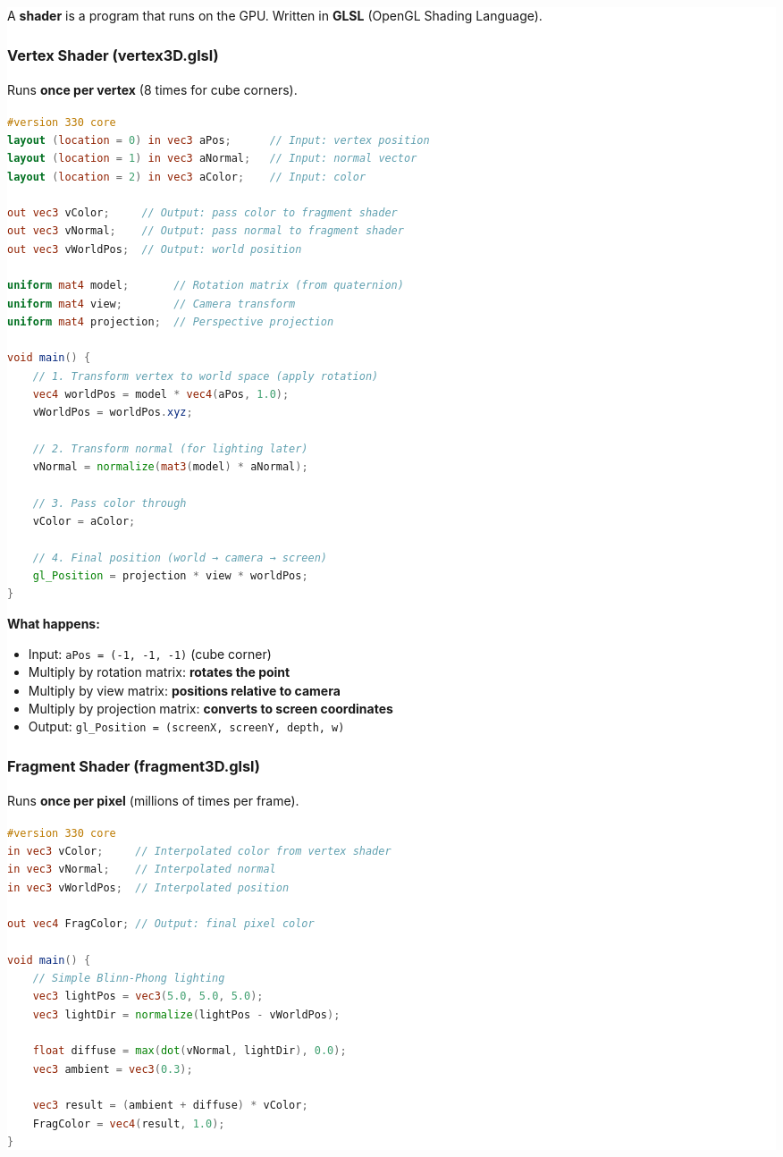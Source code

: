 A **shader** is a program that runs on the GPU. Written in **GLSL** (OpenGL Shading Language).

### Vertex Shader (vertex3D.glsl)

Runs **once per vertex** (8 times for cube corners).

```glsl
#version 330 core
layout (location = 0) in vec3 aPos;      // Input: vertex position
layout (location = 1) in vec3 aNormal;   // Input: normal vector
layout (location = 2) in vec3 aColor;    // Input: color

out vec3 vColor;     // Output: pass color to fragment shader
out vec3 vNormal;    // Output: pass normal to fragment shader
out vec3 vWorldPos;  // Output: world position

uniform mat4 model;       // Rotation matrix (from quaternion)
uniform mat4 view;        // Camera transform
uniform mat4 projection;  // Perspective projection

void main() {
    // 1. Transform vertex to world space (apply rotation)
    vec4 worldPos = model * vec4(aPos, 1.0);
    vWorldPos = worldPos.xyz;

    // 2. Transform normal (for lighting later)
    vNormal = normalize(mat3(model) * aNormal);

    // 3. Pass color through
    vColor = aColor;

    // 4. Final position (world → camera → screen)
    gl_Position = projection * view * worldPos;
}
```

**What happens:**
- Input: `aPos = (-1, -1, -1)` (cube corner)
- Multiply by rotation matrix: **rotates the point**
- Multiply by view matrix: **positions relative to camera**
- Multiply by projection matrix: **converts to screen coordinates**
- Output: `gl_Position = (screenX, screenY, depth, w)`

### Fragment Shader (fragment3D.glsl)

Runs **once per pixel** (millions of times per frame).

```glsl
#version 330 core
in vec3 vColor;     // Interpolated color from vertex shader
in vec3 vNormal;    // Interpolated normal
in vec3 vWorldPos;  // Interpolated position

out vec4 FragColor; // Output: final pixel color

void main() {
    // Simple Blinn-Phong lighting
    vec3 lightPos = vec3(5.0, 5.0, 5.0);
    vec3 lightDir = normalize(lightPos - vWorldPos);

    float diffuse = max(dot(vNormal, lightDir), 0.0);
    vec3 ambient = vec3(0.3);

    vec3 result = (ambient + diffuse) * vColor;
    FragColor = vec4(result, 1.0);
}
```